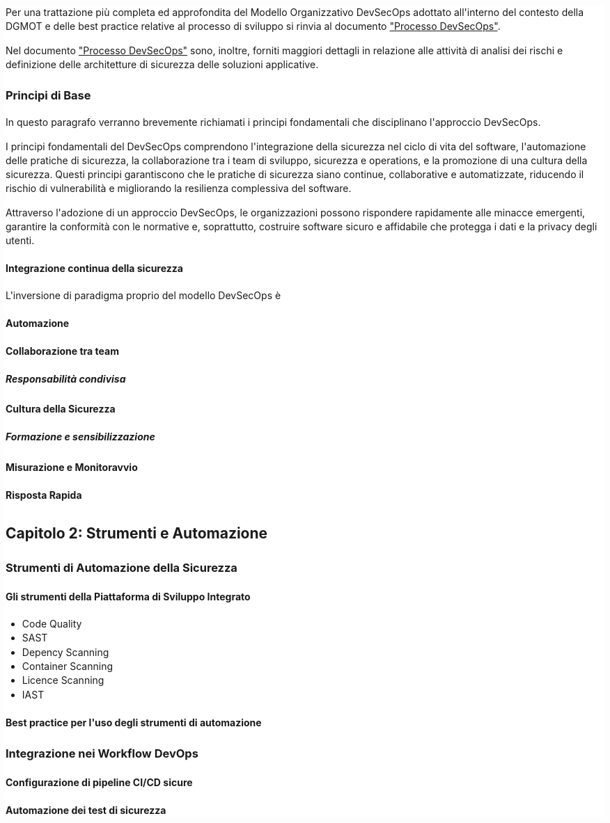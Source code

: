 Per una trattazione più completa ed approfondita del Modello Organizzativo DevSecOps adottato all'interno del contesto della DGMOT e delle best practice relative al processo di sviluppo si rinvia al documento ["Processo DevSecOps"](https://backstage.servizidt.it/docs/processo_devsecops.html).

Nel documento ["Processo DevSecOps"](/processo_devsecops/index.md) sono, inoltre, forniti maggiori dettagli in relazione alle attività di analisi dei rischi e definizione delle architetture di sicurezza delle soluzioni applicative.

### Principi di Base
In questo paragrafo verranno brevemente richiamati i principi fondamentali che disciplinano l'approccio DevSecOps.

I principi fondamentali del DevSecOps comprendono l'integrazione della sicurezza nel ciclo di vita del software, l'automazione delle pratiche di sicurezza, la collaborazione tra i team di sviluppo, sicurezza e operations, e la promozione di una cultura della sicurezza. Questi principi garantiscono che le pratiche di sicurezza siano continue, collaborative e automatizzate, riducendo il rischio di vulnerabilità e migliorando la resilienza complessiva del software.

Attraverso l'adozione di un approccio DevSecOps, le organizzazioni possono rispondere rapidamente alle minacce emergenti, garantire la conformità con le normative e, soprattutto, costruire software sicuro e affidabile che protegga i dati e la privacy degli utenti.

   #### Integrazione continua della sicurezza
   L'inversione di paradigma proprio del modello DevSecOps è 
   #### Automazione
   #### Collaborazione tra team
   ##### Responsabilità condivisa
   #### Cultura della Sicurezza
   ##### Formazione e sensibilizzazione
   #### Misurazione e Monitoravvio
   #### Risposta Rapida 



## Capitolo 2: Strumenti e Automazione
### Strumenti di Automazione della Sicurezza
   #### Gli strumenti della Piattaforma di Sviluppo Integrato
   - Code Quality
   - SAST
   - Depency Scanning
   - Container Scanning
   - Licence Scanning
   - IAST
   #### Best practice per l'uso degli strumenti di automazione
### Integrazione nei Workflow DevOps
   #### Configurazione di pipeline CI/CD sicure
   #### Automazione dei test di sicurezza
